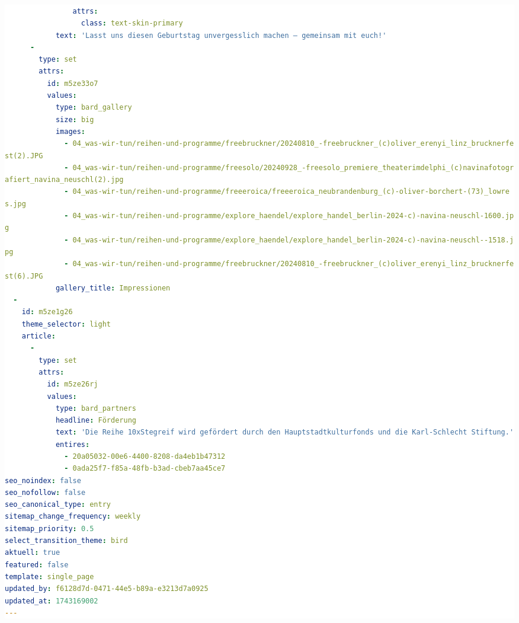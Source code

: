 ```yaml
                attrs:
                  class: text-skin-primary
            text: 'Lasst uns diesen Geburtstag unvergesslich machen – gemeinsam mit euch!'
      -
        type: set
        attrs:
          id: m5ze33o7
          values:
            type: bard_gallery
            size: big
            images:
              - 04_was-wir-tun/reihen-und-programme/freebruckner/20240810_-freebruckner_(c)oliver_erenyi_linz_brucknerfest(2).JPG
              - 04_was-wir-tun/reihen-und-programme/freesolo/20240928_-freesolo_premiere_theaterimdelphi_(c)navinafotografiert_navina_neuschl(2).jpg
              - 04_was-wir-tun/reihen-und-programme/freeeroica/freeeroica_neubrandenburg_(c)-oliver-borchert-(73)_lowres.jpg
              - 04_was-wir-tun/reihen-und-programme/explore_haendel/explore_handel_berlin-2024-c)-navina-neuschl-1600.jpg
              - 04_was-wir-tun/reihen-und-programme/explore_haendel/explore_handel_berlin-2024-c)-navina-neuschl--1518.jpg
              - 04_was-wir-tun/reihen-und-programme/freebruckner/20240810_-freebruckner_(c)oliver_erenyi_linz_brucknerfest(6).JPG
            gallery_title: Impressionen
  -
    id: m5ze1g26
    theme_selector: light
    article:
      -
        type: set
        attrs:
          id: m5ze26rj
          values:
            type: bard_partners
            headline: Förderung
            text: 'Die Reihe 10xStegreif wird gefördert durch den Hauptstadtkulturfonds und die Karl-Schlecht Stiftung.'
            entires:
              - 20a05032-00e6-4400-8208-da4eb1b47312
              - 0ada25f7-f85a-48fb-b3ad-cbeb7aa45ce7
seo_noindex: false
seo_nofollow: false
seo_canonical_type: entry
sitemap_change_frequency: weekly
sitemap_priority: 0.5
select_transition_theme: bird
aktuell: true
featured: false
template: single_page
updated_by: f6128d7d-0471-44e5-b89a-e3213d7a0925
updated_at: 1743169002
---
```

